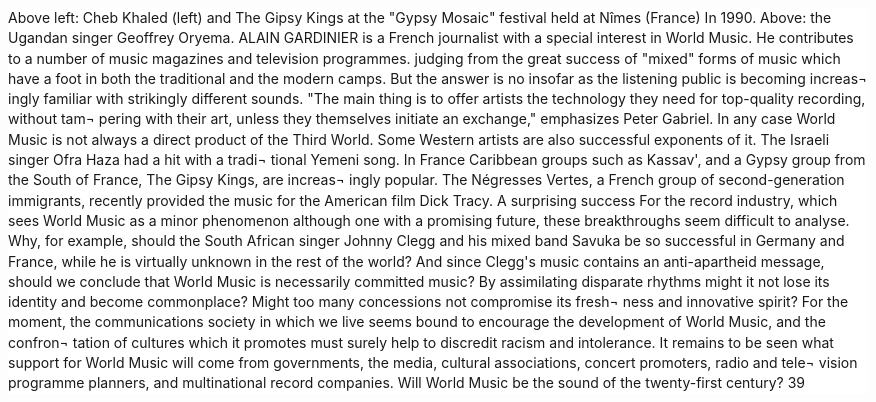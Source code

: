 Above left: Cheb Khaled (left)
and The Gipsy Kings at the
"Gypsy Mosaic" festival held
at Nîmes (France) In 1990.
Above: the Ugandan singer
Geoffrey Oryema.
ALAIN GARDINIER
is a French journalist with a
special interest in World Music.
He contributes to a number of
music magazines and
television programmes.
judging from the great success of "mixed" forms
of music which have a foot in both the traditional
and the modern camps. But the answer is no
insofar as the listening public is becoming increas¬
ingly familiar with strikingly different sounds.
"The main thing is to offer artists the technology
they need for top-quality recording, without tam¬
pering with their art, unless they themselves
initiate an exchange," emphasizes Peter Gabriel.
In any case World Music is not always a
direct product of the Third World. Some Western
artists are also successful exponents of it. The
Israeli singer Ofra Haza had a hit with a tradi¬
tional Yemeni song. In France Caribbean groups
such as Kassav', and a Gypsy group from the
South of France, The Gipsy Kings, are increas¬
ingly popular. The Négresses Vertes, a French
group of second-generation immigrants, recently
provided the music for the American film Dick
Tracy.
A surprising success
For the record industry, which sees World Music
as a minor phenomenon although one with a
promising future, these breakthroughs seem
difficult to analyse. Why, for example, should the
South African singer Johnny Clegg and his mixed
band Savuka be so successful in Germany and
France, while he is virtually unknown in the rest
of the world? And since Clegg's music contains
an anti-apartheid message, should we conclude
that World Music is necessarily committed music?
By assimilating disparate rhythms might it not
lose its identity and become commonplace? Might
too many concessions not compromise its fresh¬
ness and innovative spirit?
For the moment, the communications society
in which we live seems bound to encourage the
development of World Music, and the confron¬
tation of cultures which it promotes must surely
help to discredit racism and intolerance. It
remains to be seen what support for World Music
will come from governments, the media, cultural
associations, concert promoters, radio and tele¬
vision programme planners, and multinational
record companies. Will World Music be the
sound of the twenty-first century? 39
